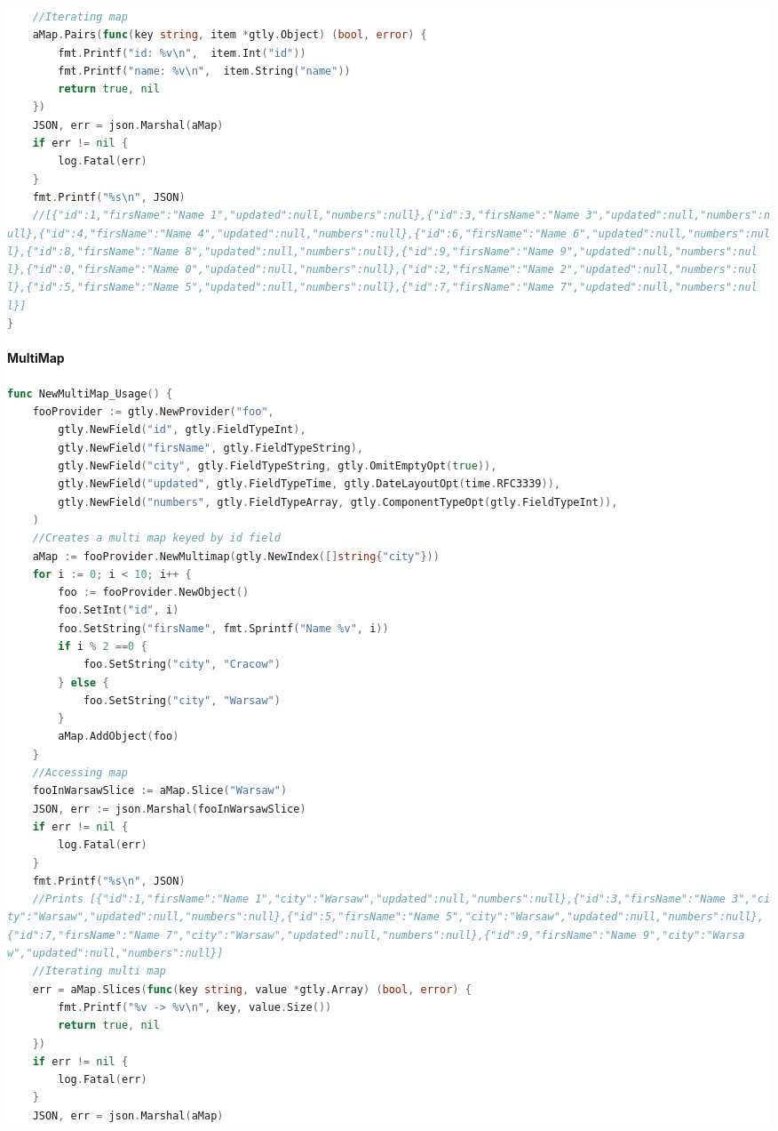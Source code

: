 ```go
	//Iterating map
    aMap.Pairs(func(key string, item *gtly.Object) (bool, error) {
        fmt.Printf("id: %v\n",  item.Int("id"))
        fmt.Printf("name: %v\n",  item.String("name"))
        return true, nil
    })
	JSON, err = json.Marshal(aMap)
	if err != nil {
		log.Fatal(err)
	}
	fmt.Printf("%s\n", JSON)
	//[{"id":1,"firsName":"Name 1","updated":null,"numbers":null},{"id":3,"firsName":"Name 3","updated":null,"numbers":null},{"id":4,"firsName":"Name 4","updated":null,"numbers":null},{"id":6,"firsName":"Name 6","updated":null,"numbers":null},{"id":8,"firsName":"Name 8","updated":null,"numbers":null},{"id":9,"firsName":"Name 9","updated":null,"numbers":null},{"id":0,"firsName":"Name 0","updated":null,"numbers":null},{"id":2,"firsName":"Name 2","updated":null,"numbers":null},{"id":5,"firsName":"Name 5","updated":null,"numbers":null},{"id":7,"firsName":"Name 7","updated":null,"numbers":null}]
}
```

#### MultiMap

```go
func NewMultiMap_Usage() {
	fooProvider := gtly.NewProvider("foo",
		gtly.NewField("id", gtly.FieldTypeInt),
		gtly.NewField("firsName", gtly.FieldTypeString),
		gtly.NewField("city", gtly.FieldTypeString, gtly.OmitEmptyOpt(true)),
		gtly.NewField("updated", gtly.FieldTypeTime, gtly.DateLayoutOpt(time.RFC3339)),
		gtly.NewField("numbers", gtly.FieldTypeArray, gtly.ComponentTypeOpt(gtly.FieldTypeInt)),
	)
	//Creates a multi map keyed by id field
	aMap := fooProvider.NewMultimap(gtly.NewIndex([]string{"city"}))
	for i := 0; i < 10; i++ {
		foo := fooProvider.NewObject()
		foo.SetInt("id", i)
		foo.SetString("firsName", fmt.Sprintf("Name %v", i))
		if i % 2 ==0 {
			foo.SetString("city", "Cracow")
		} else {
			foo.SetString("city", "Warsaw")
		}
		aMap.AddObject(foo)
	}
	//Accessing map
	fooInWarsawSlice := aMap.Slice("Warsaw")
	JSON, err := json.Marshal(fooInWarsawSlice)
	if err != nil {
		log.Fatal(err)
	}
	fmt.Printf("%s\n", JSON)
	//Prints [{"id":1,"firsName":"Name 1","city":"Warsaw","updated":null,"numbers":null},{"id":3,"firsName":"Name 3","city":"Warsaw","updated":null,"numbers":null},{"id":5,"firsName":"Name 5","city":"Warsaw","updated":null,"numbers":null},{"id":7,"firsName":"Name 7","city":"Warsaw","updated":null,"numbers":null},{"id":9,"firsName":"Name 9","city":"Warsaw","updated":null,"numbers":null}]
	//Iterating multi map
	err = aMap.Slices(func(key string, value *gtly.Array) (bool, error) {
		fmt.Printf("%v -> %v\n", key, value.Size())
		return true, nil
	})
	if err != nil {
		log.Fatal(err)
	}
	JSON, err = json.Marshal(aMap)
```